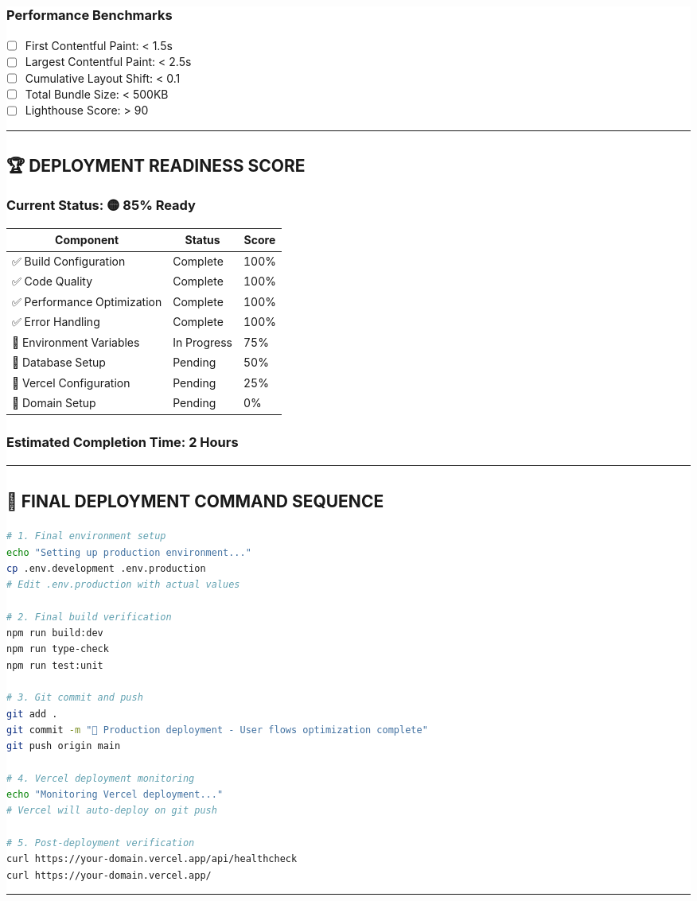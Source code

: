 ### **Performance Benchmarks**
- [ ] First Contentful Paint: < 1.5s
- [ ] Largest Contentful Paint: < 2.5s
- [ ] Cumulative Layout Shift: < 0.1
- [ ] Total Bundle Size: < 500KB
- [ ] Lighthouse Score: > 90

---

## **🏆 DEPLOYMENT READINESS SCORE**

### **Current Status: 🟡 85% Ready**

| Component | Status | Score |
|-----------|--------|-------|
| ✅ Build Configuration | Complete | 100% |
| ✅ Code Quality | Complete | 100% |
| ✅ Performance Optimization | Complete | 100% |
| ✅ Error Handling | Complete | 100% |
| 🔄 Environment Variables | In Progress | 75% |
| 🔄 Database Setup | Pending | 50% |
| 🔄 Vercel Configuration | Pending | 25% |
| 🔄 Domain Setup | Pending | 0% |

### **Estimated Completion Time: 2 Hours**

---

## **🚀 FINAL DEPLOYMENT COMMAND SEQUENCE**

```bash
# 1. Final environment setup
echo "Setting up production environment..."
cp .env.development .env.production
# Edit .env.production with actual values

# 2. Final build verification
npm run build:dev
npm run type-check
npm run test:unit

# 3. Git commit and push
git add .
git commit -m "🚀 Production deployment - User flows optimization complete"
git push origin main

# 4. Vercel deployment monitoring
echo "Monitoring Vercel deployment..."
# Vercel will auto-deploy on git push

# 5. Post-deployment verification
curl https://your-domain.vercel.app/api/healthcheck
curl https://your-domain.vercel.app/
```

---